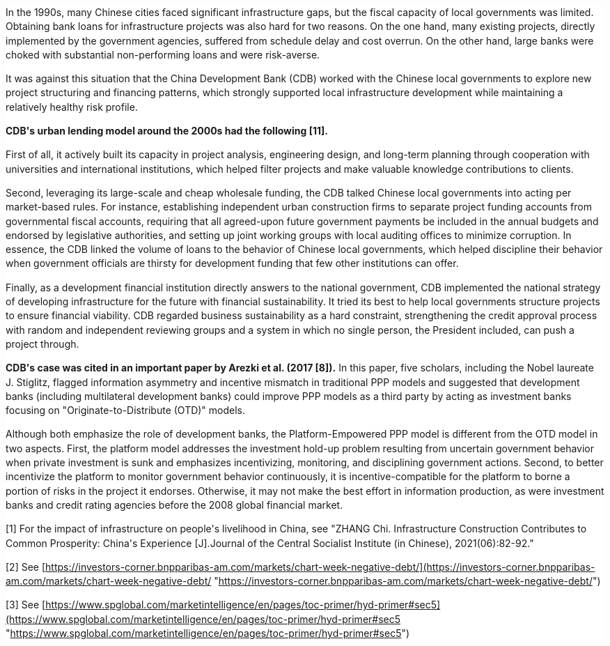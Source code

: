 &#x20;In the 1990s, many Chinese cities faced significant infrastructure gaps, but the fiscal capacity of local governments was limited. Obtaining bank loans for infrastructure projects was also hard for two reasons. On the one hand, many existing projects, directly implemented by the government agencies, suffered from schedule delay and cost overrun. On the other hand, large banks were choked with substantial non-performing loans and were risk-averse.&#x20;

It was against this situation that the China Development Bank (CDB) worked with the Chinese local governments to explore new project structuring and financing patterns, which strongly supported local infrastructure development while maintaining a relatively healthy risk profile.

**CDB's urban lending model around the 2000s had the following **\[11]**.**

First of all, it actively built its capacity in project analysis, engineering design, and long-term planning through cooperation with universities and international institutions, which helped filter projects and make valuable knowledge contributions to clients.

Second, leveraging its large-scale and cheap wholesale funding, the CDB talked Chinese local governments into acting per market-based rules. For instance, establishing independent urban construction firms to separate project funding accounts from governmental fiscal accounts, requiring that all agreed-upon future government payments be included in the annual budgets and endorsed by legislative authorities, and setting up joint working groups with local auditing offices to minimize corruption. In essence, the CDB linked the volume of loans to the behavior of Chinese local governments, which helped discipline their behavior when government officials are thirsty for development funding that few other institutions can offer.&#x20;

Finally, as a development financial institution directly answers to the national government, CDB implemented the national strategy of developing infrastructure for the future with financial sustainability. It tried its best to help local governments structure projects to ensure financial viability. CDB regarded business sustainability as a hard constraint, strengthening the credit approval process with random and independent reviewing groups and a system in which no single person, the President included, can push a project through.&#x20;

**CDB's case was cited in an important paper by Arezki et al. (2017 \[8]).** In this paper, five scholars, including the Nobel laureate J. Stiglitz, flagged information asymmetry and incentive mismatch in traditional PPP models and suggested that development banks (including multilateral development banks) could improve PPP models as a third party by acting as investment banks focusing on "Originate-to-Distribute (OTD)" models.

Although both emphasize the role of development banks, the Platform-Empowered PPP model is different from the OTD model in two aspects. First, the platform model addresses the investment hold-up problem resulting from uncertain government behavior when private investment is sunk and emphasizes incentivizing, monitoring, and disciplining government actions. Second, to better incentivize the platform to monitor government behavior continuously, it is incentive-compatible for the platform to borne a portion of risks in the project it endorses. Otherwise, it may not make the best effort in information production, as were investment banks and credit rating agencies before the 2008 global financial market.&#x20;

\[1] For the impact of infrastructure on people's livelihood in China, see "ZHANG Chi. Infrastructure Construction Contributes to Common Prosperity: China's Experience \[J].Journal of the Central Socialist Institute (in Chinese), 2021(06):82-92." &#x20;

\[2] See [https://investors-corner.bnpparibas-am.com/markets/chart-week-negative-debt/](https://investors-corner.bnpparibas-am.com/markets/chart-week-negative-debt/ "https://investors-corner.bnpparibas-am.com/markets/chart-week-negative-debt/")

\[3] See [https://www.spglobal.com/marketintelligence/en/pages/toc-primer/hyd-primer#sec5](https://www.spglobal.com/marketintelligence/en/pages/toc-primer/hyd-primer#sec5 "https://www.spglobal.com/marketintelligence/en/pages/toc-primer/hyd-primer#sec5")

